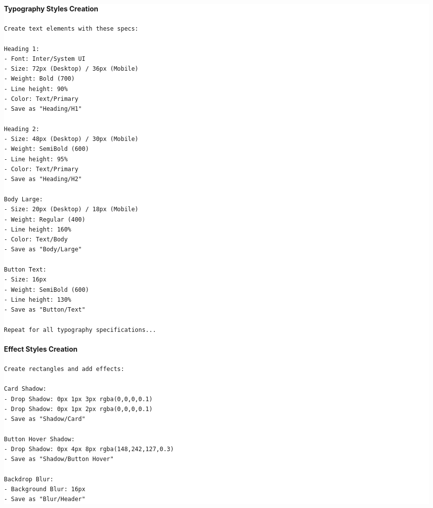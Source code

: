 #### Typography Styles Creation
```
Create text elements with these specs:

Heading 1:
- Font: Inter/System UI
- Size: 72px (Desktop) / 36px (Mobile)
- Weight: Bold (700)
- Line height: 90%
- Color: Text/Primary
- Save as "Heading/H1"

Heading 2:
- Size: 48px (Desktop) / 30px (Mobile)
- Weight: SemiBold (600)  
- Line height: 95%
- Color: Text/Primary
- Save as "Heading/H2"

Body Large:
- Size: 20px (Desktop) / 18px (Mobile)
- Weight: Regular (400)
- Line height: 160%
- Color: Text/Body
- Save as "Body/Large"

Button Text:
- Size: 16px
- Weight: SemiBold (600)
- Line height: 130%
- Save as "Button/Text"

Repeat for all typography specifications...
```

#### Effect Styles Creation
```
Create rectangles and add effects:

Card Shadow:
- Drop Shadow: 0px 1px 3px rgba(0,0,0,0.1)
- Drop Shadow: 0px 1px 2px rgba(0,0,0,0.1)
- Save as "Shadow/Card"

Button Hover Shadow:
- Drop Shadow: 0px 4px 8px rgba(148,242,127,0.3)
- Save as "Shadow/Button Hover"

Backdrop Blur:
- Background Blur: 16px
- Save as "Blur/Header"
```
